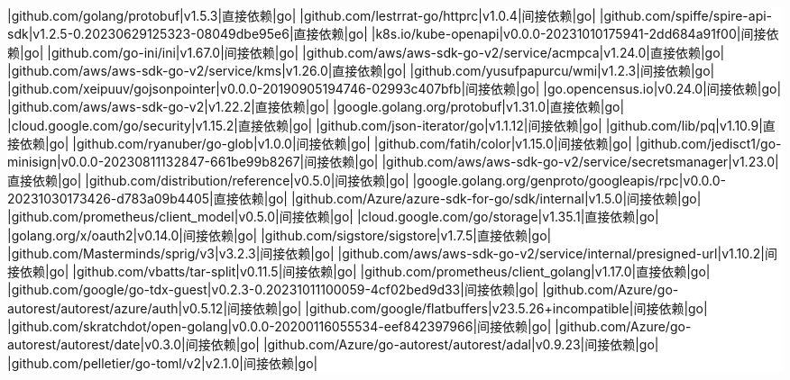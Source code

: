 |github.com/golang/protobuf|v1.5.3|直接依赖|go|
|github.com/lestrrat-go/httprc|v1.0.4|间接依赖|go|
|github.com/spiffe/spire-api-sdk|v1.2.5-0.20230629125323-08049dbe95e6|直接依赖|go|
|k8s.io/kube-openapi|v0.0.0-20231010175941-2dd684a91f00|间接依赖|go|
|github.com/go-ini/ini|v1.67.0|间接依赖|go|
|github.com/aws/aws-sdk-go-v2/service/acmpca|v1.24.0|直接依赖|go|
|github.com/aws/aws-sdk-go-v2/service/kms|v1.26.0|直接依赖|go|
|github.com/yusufpapurcu/wmi|v1.2.3|间接依赖|go|
|github.com/xeipuuv/gojsonpointer|v0.0.0-20190905194746-02993c407bfb|间接依赖|go|
|go.opencensus.io|v0.24.0|间接依赖|go|
|github.com/aws/aws-sdk-go-v2|v1.22.2|直接依赖|go|
|google.golang.org/protobuf|v1.31.0|直接依赖|go|
|cloud.google.com/go/security|v1.15.2|直接依赖|go|
|github.com/json-iterator/go|v1.1.12|间接依赖|go|
|github.com/lib/pq|v1.10.9|直接依赖|go|
|github.com/ryanuber/go-glob|v1.0.0|间接依赖|go|
|github.com/fatih/color|v1.15.0|间接依赖|go|
|github.com/jedisct1/go-minisign|v0.0.0-20230811132847-661be99b8267|间接依赖|go|
|github.com/aws/aws-sdk-go-v2/service/secretsmanager|v1.23.0|直接依赖|go|
|github.com/distribution/reference|v0.5.0|间接依赖|go|
|google.golang.org/genproto/googleapis/rpc|v0.0.0-20231030173426-d783a09b4405|直接依赖|go|
|github.com/Azure/azure-sdk-for-go/sdk/internal|v1.5.0|间接依赖|go|
|github.com/prometheus/client_model|v0.5.0|间接依赖|go|
|cloud.google.com/go/storage|v1.35.1|直接依赖|go|
|golang.org/x/oauth2|v0.14.0|间接依赖|go|
|github.com/sigstore/sigstore|v1.7.5|直接依赖|go|
|github.com/Masterminds/sprig/v3|v3.2.3|间接依赖|go|
|github.com/aws/aws-sdk-go-v2/service/internal/presigned-url|v1.10.2|间接依赖|go|
|github.com/vbatts/tar-split|v0.11.5|间接依赖|go|
|github.com/prometheus/client_golang|v1.17.0|直接依赖|go|
|github.com/google/go-tdx-guest|v0.2.3-0.20231011100059-4cf02bed9d33|间接依赖|go|
|github.com/Azure/go-autorest/autorest/azure/auth|v0.5.12|间接依赖|go|
|github.com/google/flatbuffers|v23.5.26+incompatible|间接依赖|go|
|github.com/skratchdot/open-golang|v0.0.0-20200116055534-eef842397966|间接依赖|go|
|github.com/Azure/go-autorest/autorest/date|v0.3.0|间接依赖|go|
|github.com/Azure/go-autorest/autorest/adal|v0.9.23|间接依赖|go|
|github.com/pelletier/go-toml/v2|v2.1.0|间接依赖|go|